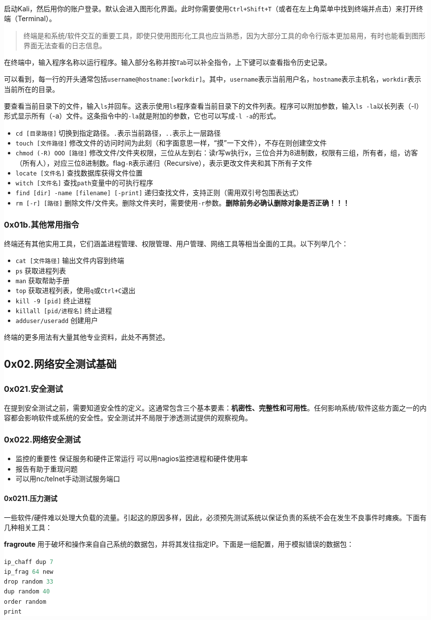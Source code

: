启动Kali，然后用你的账户登录。默认会进入图形化界面。此时你需要使用`Ctrl+Shift+T`（或者在左上角菜单中找到终端并点击）来打开终端（Terminal）。

>终端是和系统/软件交互的重要工具，即使只使用图形化工具也应当熟悉，因为大部分工具的命令行版本更加易用，有时也能看到图形界面无法查看的日志信息。

在终端中，输入程序名称以运行程序。输入部分名称并按`Tab`可以补全指令，上下键可以查看指令历史记录。

可以看到，每一行的开头通常包括`username@hostname:[workdir]`。其中，`username`表示当前用户名，`hostname`表示主机名，`workdir`表示当前所在的目录。

要查看当前目录下的文件，输入`ls`并回车。这表示使用`ls`程序查看当前目录下的文件列表。程序可以附加参数，输入`ls -la`以长列表（-l）形式显示所有（-a）文件。这条指令中的`-la`就是附加的参数，它也可以写成`-l -a`的形式。

- `cd [目录路径]` 切换到指定路径。`.`表示当前路径，`..`表示上一层路径
- `touch [文件路径]` 修改文件的访问时间为此刻（和字面意思一样，“摸”一下文件），不存在则创建空文件
- `chmod (-R) OOO [路径]` 修改文件/文件夹权限，三位从左到右：读r写w执行x，三位合并为8进制数，权限有三组，所有者，组，访客（所有人），对应三位8进制数。flag`-R`表示递归（Recursive），表示更改文件夹和其下所有子文件
- `locate [文件名]` 查找数据库获得文件位置
- `witch [文件名]` 查找`path`变量中的可执行程序
- `find [dir] -name [filename] [-print]` 递归查找文件，支持正则（需用双引号包围表达式）
- `rm [-r] [路径]` 删除文件/文件夹。删除文件夹时，需要使用`-r`参数。**删除前务必确认删除对象是否正确！！！**

### 0x01b.其他常用指令

终端还有其他实用工具，它们涵盖进程管理、权限管理、用户管理、网络工具等相当全面的工具。以下列举几个：

- `cat [文件路径]` 输出文件内容到终端
- `ps` 获取进程列表
- `man` 获取帮助手册
- `top` 获取进程列表，使用`q`或`Ctrl+C`退出
- `kill -9 [pid]` 终止进程
- `killall [pid/进程名]`  终止进程
- `adduser/useradd` 创建用户

终端的更多用法有大量其他专业资料，此处不再赘述。

## 0x02.网络安全测试基础

### 0x021.安全测试

在提到安全测试之前，需要知道安全性的定义。这通常包含三个基本要素：**机密性、完整性和可用性**。任何影响系统/软件这些方面之一的内容都会影响软件或系统的安全性。安全测试并不局限于渗透测试提供的观察视角。

### 0x022.网络安全测试

- 监控的重要性 保证服务和硬件正常运行 可以用nagios监控进程和硬件使用率
- 报告有助于重现问题
- 可以用nc/telnet手动测试服务端口

#### 0x0211.压力测试

一些软件/硬件难以处理大负载的流量。引起这的原因多样，因此，必须预先测试系统以保证负责的系统不会在发生不良事件时瘫痪。下面有几种相关工具：

**fragroute** 用于破坏和操作来自自己系统的数据包，并将其发往指定IP。下面是一组配置，用于模拟错误的数据包：

```frag
ip_chaff dup 7
ip_frag 64 new
drop random 33
dup random 40
order random
print
```
